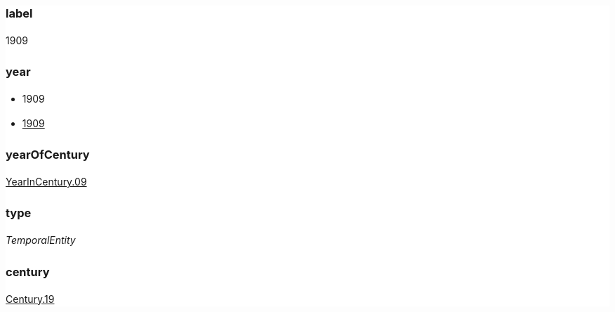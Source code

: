 ### label


1909

### year

 - 1909

 - [1909](#1909)

### yearOfCentury


[YearInCentury.09](#YearInCentury.09)

### type


*TemporalEntity*

### century


[Century.19](#Century.19)